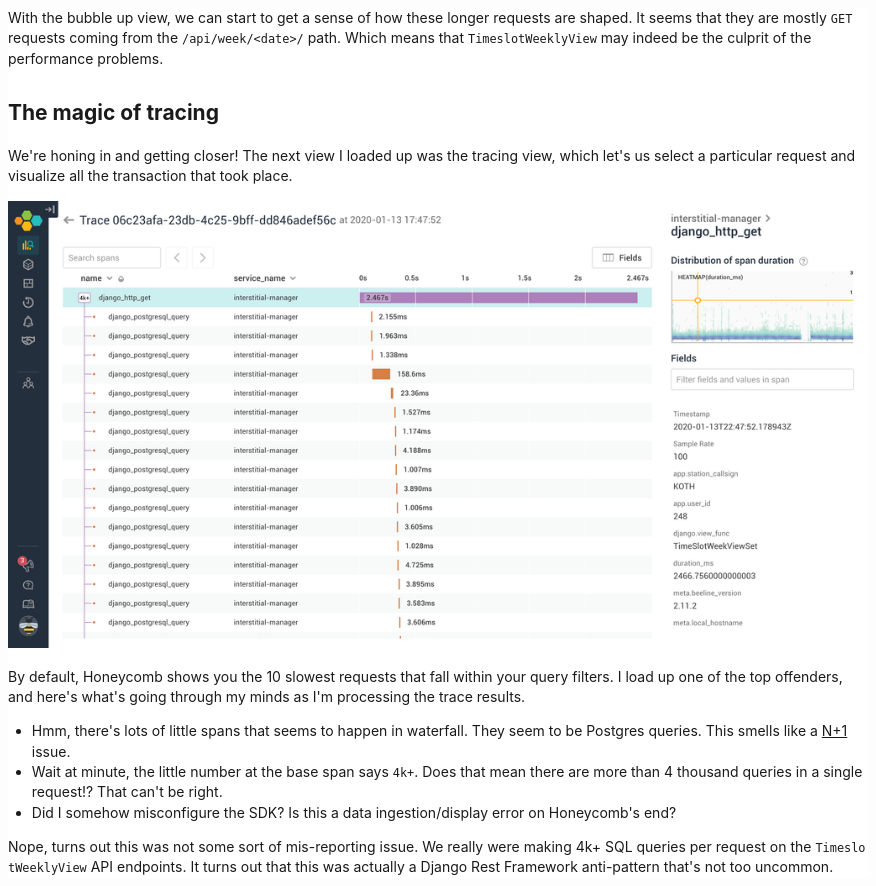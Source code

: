 With the bubble up view, we can start to get a sense of how these longer
requests are shaped. It seems that they are mostly `GET` requests coming from
the `/api/week/<date>/` path. Which means that `TimeslotWeeklyView` may indeed
be the culprit of the performance problems.

## The magic of tracing

We're honing in and getting closer! The next view I loaded up was the tracing
view, which let's us select a particular request and visualize all the
transaction that took place.

![Honeycomb tracing](./honeycomb-tracing.png)

By default, Honeycomb shows you the 10 slowest requests that fall within your
query filters. I load up one of the top offenders, and here's what's going
through my minds as I'm processing the trace results.

- Hmm, there's lots of little spans that seems to happen in waterfall. They seem
  to be Postgres queries. This smells like a
  [N+1](https://secure.phabricator.com/book/phabcontrib/article/n_plus_one/)
  issue.
- Wait at minute, the little number at the base span says `4k+`. Does that mean
  there are more than 4 thousand queries in a single request!? That can't be
  right.
- Did I somehow misconfigure the SDK? Is this a data ingestion/display error on
  Honeycomb's end?

Nope, turns out this was not some sort of mis-reporting issue. We really were
making 4k+ SQL queries per request on the `TimeslotWeeklyView` API endpoints. It
turns out that this was actually a Django Rest Framework anti-pattern that's not
too uncommon.
